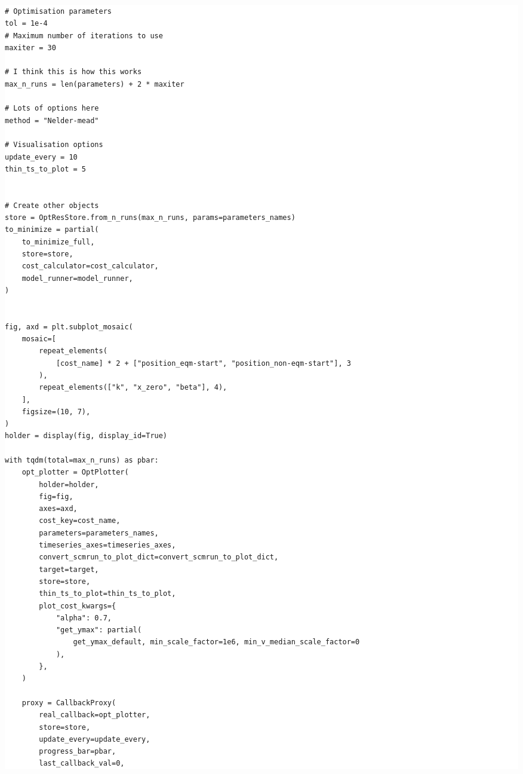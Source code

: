 ```{code-cell} ipython3
# Optimisation parameters
tol = 1e-4
# Maximum number of iterations to use
maxiter = 30

# I think this is how this works
max_n_runs = len(parameters) + 2 * maxiter

# Lots of options here
method = "Nelder-mead"

# Visualisation options
update_every = 10
thin_ts_to_plot = 5


# Create other objects
store = OptResStore.from_n_runs(max_n_runs, params=parameters_names)
to_minimize = partial(
    to_minimize_full,
    store=store,
    cost_calculator=cost_calculator,
    model_runner=model_runner,
)


fig, axd = plt.subplot_mosaic(
    mosaic=[
        repeat_elements(
            [cost_name] * 2 + ["position_eqm-start", "position_non-eqm-start"], 3
        ),
        repeat_elements(["k", "x_zero", "beta"], 4),
    ],
    figsize=(10, 7),
)
holder = display(fig, display_id=True)

with tqdm(total=max_n_runs) as pbar:
    opt_plotter = OptPlotter(
        holder=holder,
        fig=fig,
        axes=axd,
        cost_key=cost_name,
        parameters=parameters_names,
        timeseries_axes=timeseries_axes,
        convert_scmrun_to_plot_dict=convert_scmrun_to_plot_dict,
        target=target,
        store=store,
        thin_ts_to_plot=thin_ts_to_plot,
        plot_cost_kwargs={
            "alpha": 0.7,
            "get_ymax": partial(
                get_ymax_default, min_scale_factor=1e6, min_v_median_scale_factor=0
            ),
        },
    )

    proxy = CallbackProxy(
        real_callback=opt_plotter,
        store=store,
        update_every=update_every,
        progress_bar=pbar,
        last_callback_val=0,
```